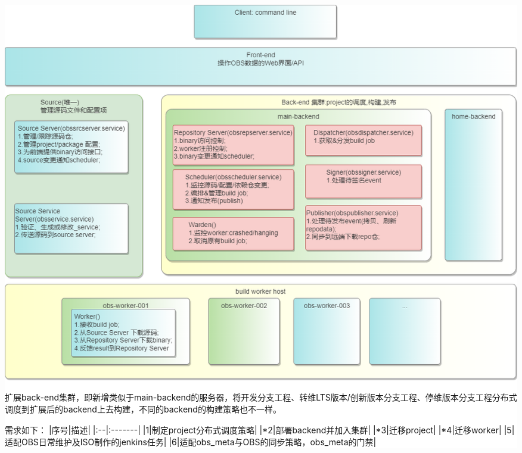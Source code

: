 ![openEuler-OBS架构图](openEuler-OBS.png)


扩展back-end集群，即新增类似于main-backend的服务器，将开发分支工程、转维LTS版本/创新版本分支工程、停维版本分支工程分布式调度到扩展后的backend上去构建，不同的backend的构建策略也不一样。

需求如下：
|序号|描述|
|:--|:-------|
|1|制定project分布式调度策略|
|*2|部署backend并加入集群|
|*3|迁移project|
|*4|迁移worker|
|5|适配OBS日常维护及ISO制作的jenkins任务|
|6|适配obs_meta与OBS的同步策略，obs_meta的门禁|

